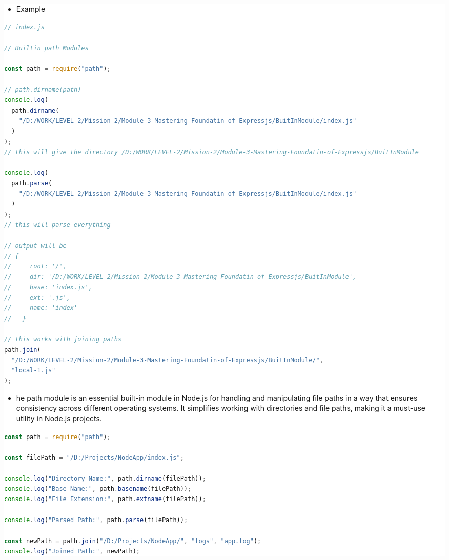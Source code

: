 - Example

```javascript
// index.js

// Builtin path Modules

const path = require("path");

// path.dirname(path)
console.log(
  path.dirname(
    "/D:/WORK/LEVEL-2/Mission-2/Module-3-Mastering-Foundatin-of-Expressjs/BuitInModule/index.js"
  )
);
// this will give the directory /D:/WORK/LEVEL-2/Mission-2/Module-3-Mastering-Foundatin-of-Expressjs/BuitInModule

console.log(
  path.parse(
    "/D:/WORK/LEVEL-2/Mission-2/Module-3-Mastering-Foundatin-of-Expressjs/BuitInModule/index.js"
  )
);
// this will parse everything

// output will be
// {
//     root: '/',
//     dir: '/D:/WORK/LEVEL-2/Mission-2/Module-3-Mastering-Foundatin-of-Expressjs/BuitInModule',
//     base: 'index.js',
//     ext: '.js',
//     name: 'index'
//   }

// this works with joining paths
path.join(
  "/D:/WORK/LEVEL-2/Mission-2/Module-3-Mastering-Foundatin-of-Expressjs/BuitInModule/",
  "local-1.js"
);
```

- he path module is an essential built-in module in Node.js for handling and manipulating file paths in a way that ensures consistency across different operating systems. It simplifies working with directories and file paths, making it a must-use utility in Node.js projects.

```js
const path = require("path");

const filePath = "/D:/Projects/NodeApp/index.js";

console.log("Directory Name:", path.dirname(filePath));
console.log("Base Name:", path.basename(filePath));
console.log("File Extension:", path.extname(filePath));

console.log("Parsed Path:", path.parse(filePath));

const newPath = path.join("/D:/Projects/NodeApp/", "logs", "app.log");
console.log("Joined Path:", newPath);
```
